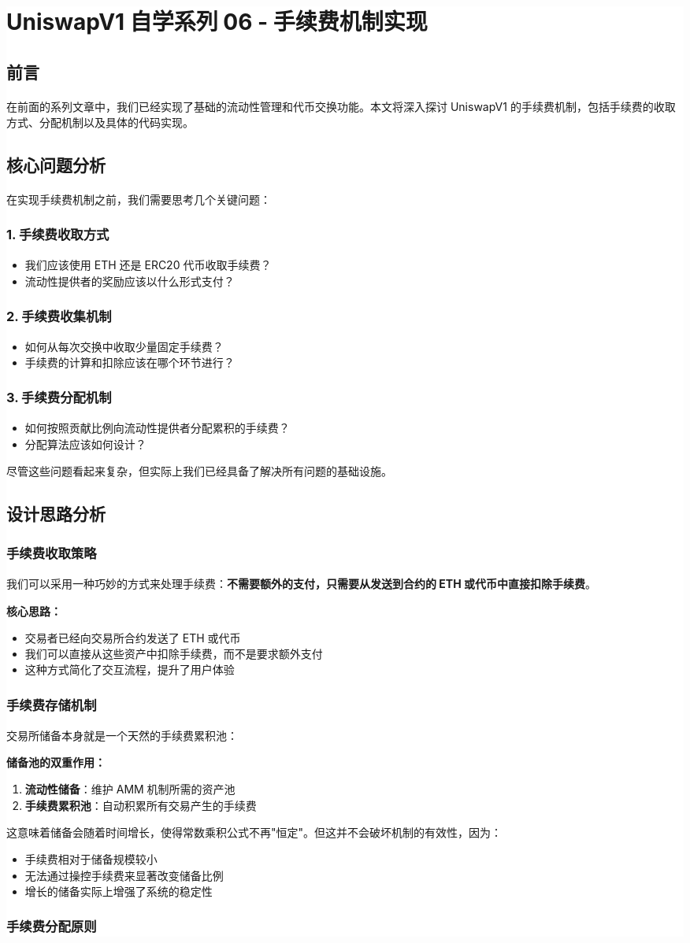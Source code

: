 # UniswapV1 自学系列 06 - 手续费机制实现

## 前言

在前面的系列文章中，我们已经实现了基础的流动性管理和代币交换功能。本文将深入探讨 UniswapV1 的手续费机制，包括手续费的收取方式、分配机制以及具体的代码实现。

## 核心问题分析

在实现手续费机制之前，我们需要思考几个关键问题：

### 1. 手续费收取方式
- 我们应该使用 ETH 还是 ERC20 代币收取手续费？
- 流动性提供者的奖励应该以什么形式支付？

### 2. 手续费收集机制
- 如何从每次交换中收取少量固定手续费？
- 手续费的计算和扣除应该在哪个环节进行？

### 3. 手续费分配机制
- 如何按照贡献比例向流动性提供者分配累积的手续费？
- 分配算法应该如何设计？

尽管这些问题看起来复杂，但实际上我们已经具备了解决所有问题的基础设施。

## 设计思路分析

### 手续费收取策略

我们可以采用一种巧妙的方式来处理手续费：**不需要额外的支付，只需要从发送到合约的 ETH 或代币中直接扣除手续费**。

**核心思路：**
- 交易者已经向交易所合约发送了 ETH 或代币
- 我们可以直接从这些资产中扣除手续费，而不是要求额外支付
- 这种方式简化了交互流程，提升了用户体验

### 手续费存储机制

交易所储备本身就是一个天然的手续费累积池：

**储备池的双重作用：**
1. **流动性储备**：维护 AMM 机制所需的资产池
2. **手续费累积池**：自动积累所有交易产生的手续费

这意味着储备会随着时间增长，使得常数乘积公式不再"恒定"。但这并不会破坏机制的有效性，因为：
- 手续费相对于储备规模较小
- 无法通过操控手续费来显著改变储备比例
- 增长的储备实际上增强了系统的稳定性

### 手续费分配原则
